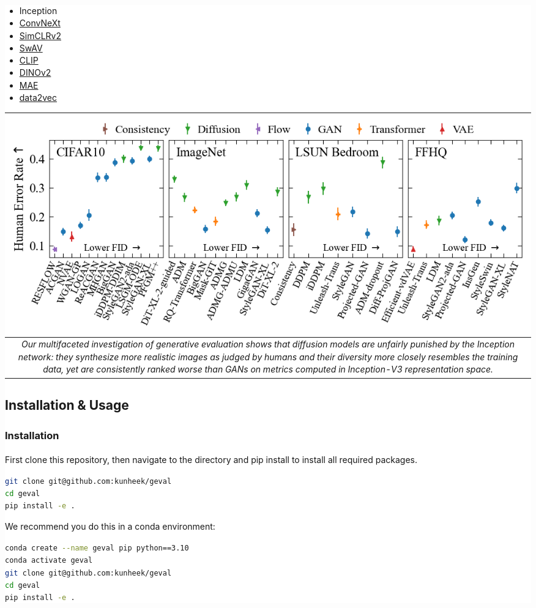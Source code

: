 - Inception
- [ConvNeXt](https://github.com/facebookresearch/ConvNeXt)
- [SimCLRv2](https://github.com/google-research/simclr)
- [SwAV](https://github.com/facebookresearch/swav/)
- [CLIP](https://github.com/mlfoundations/open_clip)
- [DINOv2](https://github.com/facebookresearch/dinov2)
- [MAE](https://github.com/facebookresearch/mae)
- [data2vec](https://ai.facebook.com/blog/ai-self-supervised-learning-data2vec/)

| ![image](figures/humaneval-vs-inception.png "Inception") |
|:--:| 
| *Our multifaceted investigation of generative evaluation shows that diffusion models are unfairly punished by the Inception network: they synthesize more realistic images as judged by humans and their diversity more closely resembles the training data, yet are consistently ranked worse than GANs on metrics computed in Inception-V3 representation space.* |


## Installation & Usage

### Installation
First clone this repository, then navigate to the directory and pip install to install all required packages. 

```bash
git clone git@github.com:kunheek/geval
cd geval
pip install -e .
```

We recommend you do this in a conda environment:

```bash
conda create --name geval pip python==3.10
conda activate geval
git clone git@github.com:kunheek/geval
cd geval
pip install -e .
```
